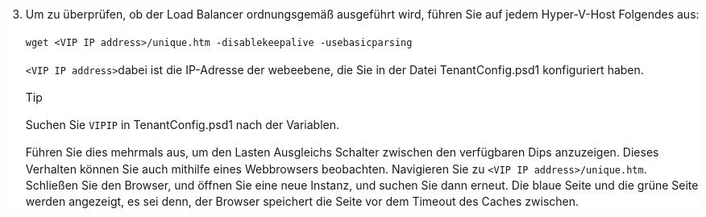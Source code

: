 3. Um zu überprüfen, ob der Load Balancer ordnungsgemäß ausgeführt wird, führen Sie auf jedem Hyper-V-Host Folgendes aus:

   ```
   wget <VIP IP address>/unique.htm -disablekeepalive -usebasicparsing
   ```

   `<VIP IP address>`dabei ist die IP-Adresse der webeebene, die Sie in der Datei TenantConfig.psd1 konfiguriert haben.

   > [!TIP]
   > Suchen Sie `VIPIP` in TenantConfig.psd1 nach der Variablen.

   Führen Sie dies mehrmals aus, um den Lasten Ausgleichs Schalter zwischen den verfügbaren Dips anzuzeigen. Dieses Verhalten können Sie auch mithilfe eines Webbrowsers beobachten. Navigieren Sie zu `<VIP IP address>/unique.htm`. Schließen Sie den Browser, und öffnen Sie eine neue Instanz, und suchen Sie dann erneut. Die blaue Seite und die grüne Seite werden angezeigt, es sei denn, der Browser speichert die Seite vor dem Timeout des Caches zwischen.
